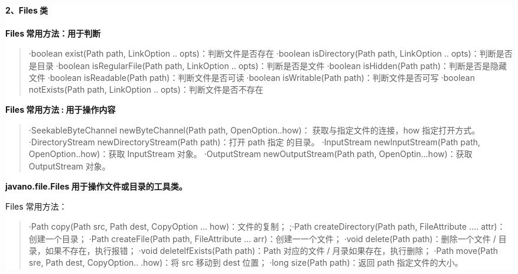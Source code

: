 #### **2、Files 类**

**Files 常用方法：用于判断**

> ·boolean exist(Path path, LinkOption .. opts)：判断文件是否存在&#x20;
> ·boolean isDirectory(Path path, LinkOption .. opts)：判断是否是目录&#x20;
> ·boolean isRegularFile(Path path, LinkOption .. opts)：判断是否是文件&#x20;
> ·boolean isHidden(Path path)：判断是否是隐藏文件&#x20;
> ·boolean isReadable(Path path)：判断文件是否可读&#x20;
> ·boolean isWritable(Path path)：判断文件是否可写
> ·boolean notExists(Path path, LinkOption .. opts)：判断文件是否不存在&#x20;

**Files 常用方法 : 用于操作内容**&#x20;

> ·SeekableByteChannel newByteChannel(Path path, OpenOption..how)： 获取与指定文件的连接，how 指定打开方式。
> ·DirectoryStream newDirectoryStream(Path path)：打开 path 指定 的目录。
> ·InputStream newlnputStream(Path path, OpenOption..how)：获取 InputStream 对象。
> ·OutputStream newOutputStream(Path path, OpenOptin...how)：获取 OutputStream 对象。

**javano.file.Files 用于操作文件或目录的工具类。**

Files 常用方法：

> ·Path copy(Path src, Path dest, CopyOption ... how)：文件的复制；
> ;·Path createDirectory(Path path, FileAttribute .... attr)：创建一个目录；
> ·Path createFile(Path path, FileAttribute ... arr)：创建一一个文件；
> ·void delete(Path path)：删除一个文件 / 目录，如果不存在，执行报错；
> ·void deletelfExists(Path path)：Path 对应的文件 / 月录如果存在，执行删除；
> ·Path move(Path sre, Path dest, CopyOption.. .how)：将 src 移动到 dest 位置；
> ·long size(Path path)：返回 path 指定文件的大小。

&#x9;
